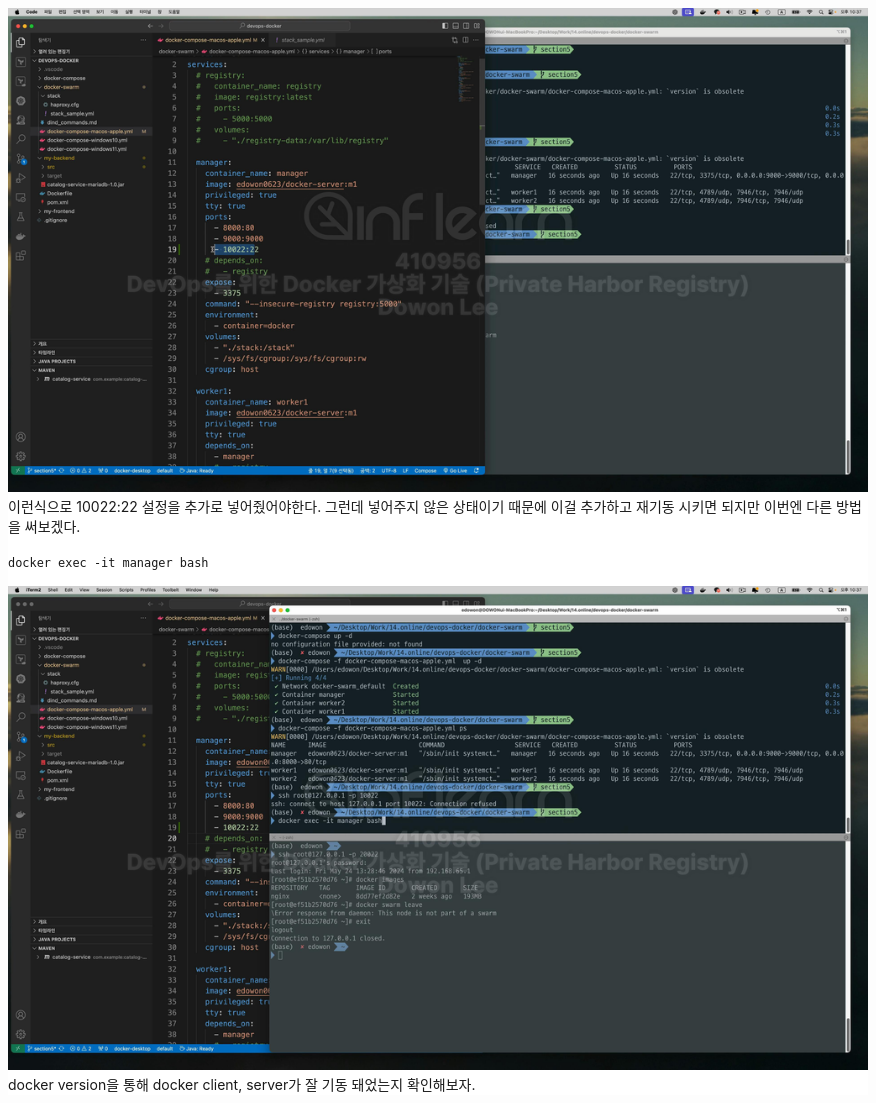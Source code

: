 ![img_65.png](img_65.png)
이런식으로 10022:22 설정을 추가로 넣어줬어야한다. 그런데 넣어주지 않은 상태이기 때문에 이걸 추가하고 재기동 시키면 되지만 이번엔 다른 방법을 써보겠다. <br>
```shell
docker exec -it manager bash
```
![img_66.png](img_66.png)
docker version을 통해 docker client, server가 잘 기동 돼었는지 확인해보자. <br>